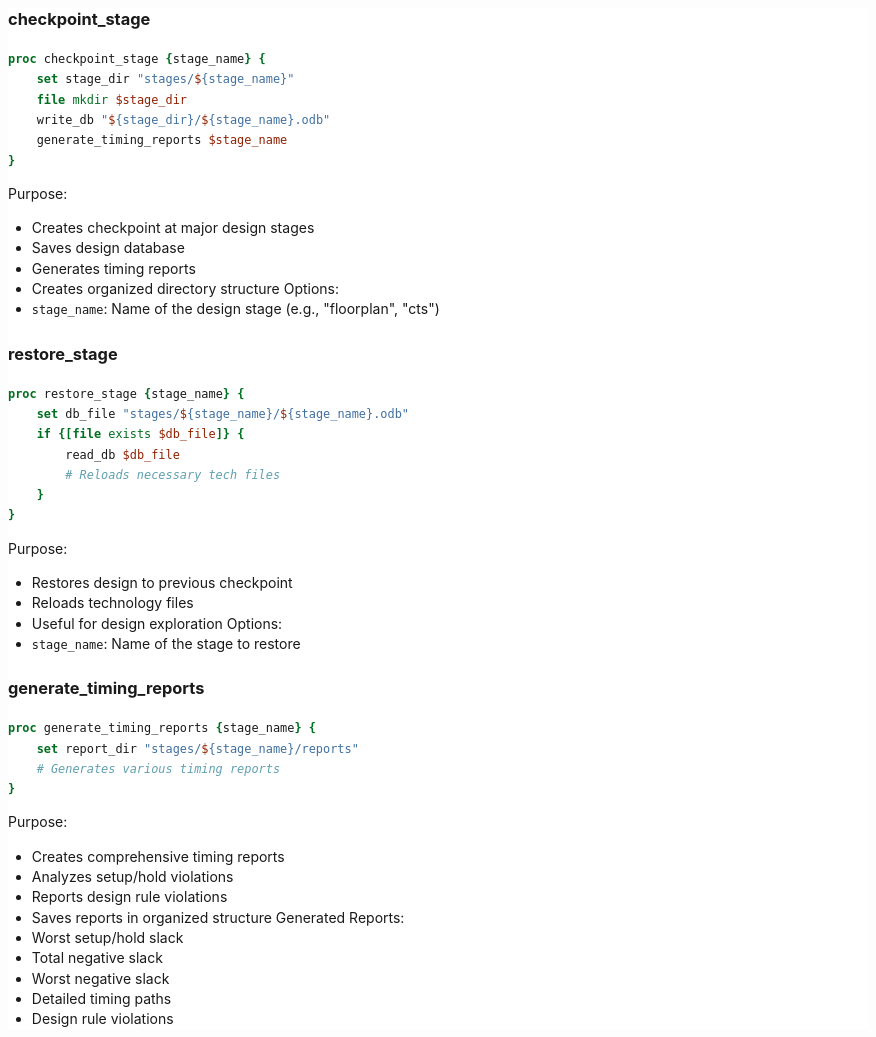 ### checkpoint_stage
```tcl
proc checkpoint_stage {stage_name} {
    set stage_dir "stages/${stage_name}"
    file mkdir $stage_dir
    write_db "${stage_dir}/${stage_name}.odb"
    generate_timing_reports $stage_name
}
```
Purpose:
- Creates checkpoint at major design stages
- Saves design database
- Generates timing reports
- Creates organized directory structure
Options:
- `stage_name`: Name of the design stage (e.g., "floorplan", "cts")

### restore_stage
```tcl
proc restore_stage {stage_name} {
    set db_file "stages/${stage_name}/${stage_name}.odb"
    if {[file exists $db_file]} {
        read_db $db_file
        # Reloads necessary tech files
    }
}
```
Purpose:
- Restores design to previous checkpoint
- Reloads technology files
- Useful for design exploration
Options:
- `stage_name`: Name of the stage to restore

### generate_timing_reports
```tcl
proc generate_timing_reports {stage_name} {
    set report_dir "stages/${stage_name}/reports"
    # Generates various timing reports
}
```
Purpose:
- Creates comprehensive timing reports
- Analyzes setup/hold violations
- Reports design rule violations
- Saves reports in organized structure
Generated Reports:
- Worst setup/hold slack
- Total negative slack
- Worst negative slack
- Detailed timing paths
- Design rule violations
